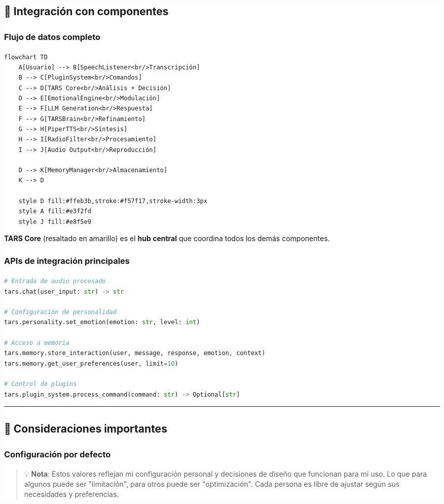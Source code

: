 
## 🧩 Integración con componentes

### Flujo de datos completo

```mermaid
flowchart TD
    A[Usuario] --> B[SpeechListener<br/>Transcripción]
    B --> C[PluginSystem<br/>Comandos]
    C --> D[TARS Core<br/>Análisis + Decisión]
    D --> E[EmotionalEngine<br/>Modulación]
    E --> F[LLM Generation<br/>Respuesta]
    F --> G[TARSBrain<br/>Refinamiento]
    G --> H[PiperTTS<br/>Síntesis]
    H --> I[RadioFilter<br/>Procesamiento]
    I --> J[Audio Output<br/>Reproducción]
    
    D --> K[MemoryManager<br/>Almacenamiento]
    K --> D
    
    style D fill:#ffeb3b,stroke:#f57f17,stroke-width:3px
    style A fill:#e3f2fd
    style J fill:#e8f5e9
```

**TARS Core** (resaltado en amarillo) es el **hub central** que coordina todos los demás componentes.

### APIs de integración principales

```python
# Entrada de audio procesado
tars.chat(user_input: str) -> str

# Configuración de personalidad
tars.personality.set_emotion(emotion: str, level: int)

# Acceso a memoria
tars.memory.store_interaction(user, message, response, emotion, context)
tars.memory.get_user_preferences(user, limit=10)

# Control de plugins
tars.plugin_system.process_command(command: str) -> Optional[str]
```

---

## 🚨 Consideraciones importantes

### Configuración por defecto

> 💡 **Nota**: Estos valores reflejan mi configuración personal y decisiones de diseño que funcionan para mi uso. Lo que para algunos puede ser "limitación", para otros puede ser "optimización". Cada persona es libre de ajustar según sus necesidades y preferencias.
